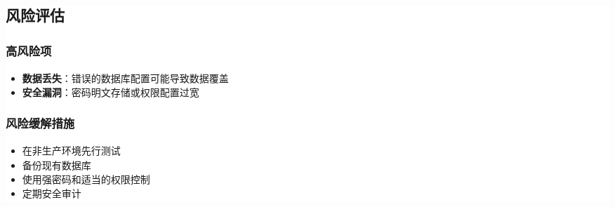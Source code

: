 ## 风险评估

### 高风险项
- **数据丢失**：错误的数据库配置可能导致数据覆盖
- **安全漏洞**：密码明文存储或权限配置过宽

### 风险缓解措施
- 在非生产环境先行测试
- 备份现有数据库
- 使用强密码和适当的权限控制
- 定期安全审计